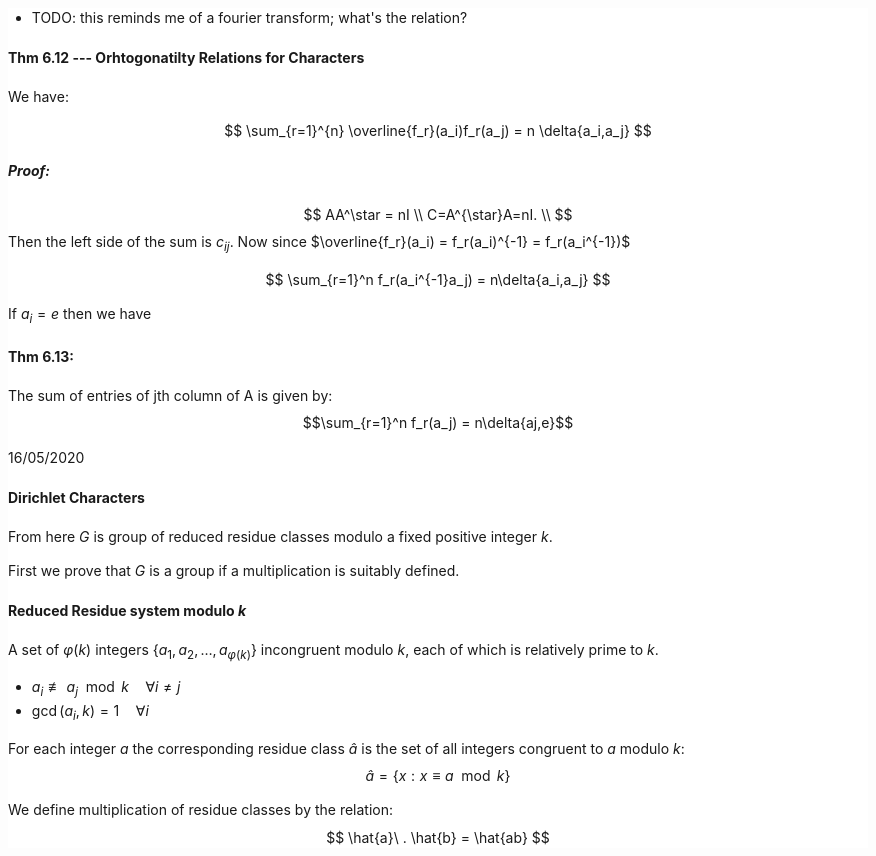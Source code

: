 - TODO: this reminds me of a fourier transform; what's the relation?

#### Thm 6.12  ---  Orhtogonatilty Relations for Characters
We have:

$$
\sum_{r=1}^{n} \overline{f_r}(a_i)f_r(a_j) = n \delta{a_i,a_j}
$$

##### Proof:

$$
AA^\star = nI \\
C=A^{\star}A=nI. \\
$$
Then the left side of the sum is $c_{ij}$.
Now since $\overline{f_r}(a_i) = f_r(a_i)^{-1} = f_r(a_i^{-1})$

$$
\sum_{r=1}^n f_r(a_i^{-1}a_j) = n\delta{a_i,a_j}
$$


If $a_i = e$
then we have 
#### Thm 6.13:
The sum of entries of jth column of A is given by:
$$\sum_{r=1}^n f_r(a_j) = n\delta{aj,e}$$



16/05/2020

#### Dirichlet Characters

From here $G$ is group of reduced residue classes modulo a fixed positive integer $k$.

First we prove that $G$ is a group if a multiplication is suitably defined.

#### Reduced Residue system modulo $k$
A set of $\varphi(k)$ integers $\{a_{1},a_{2},\dots,a_{\varphi(k)}\}$ incongruent modulo $k$, each of which is relatively prime to $k$.

- $a_i \not \equiv a_j \mod k \quad \forall i \neq j$
- $\gcd(a_i, k) = 1 \quad \forall i$

For each integer $a$ the corresponding residue class $\hat{a}$ is the set of all integers congruent to $a$ modulo $k$:
$$
\hat{a}=\{x:x\equiv a \mod k\}
$$

We define multiplication of residue classes by the relation:
$$
\hat{a}\ . \hat{b} = \hat{ab}
$$

